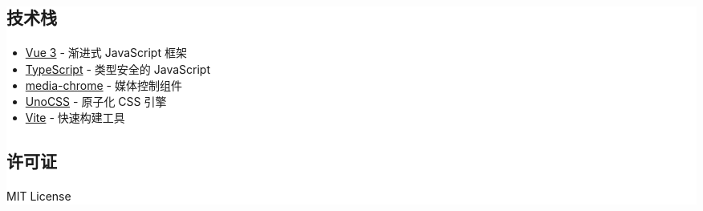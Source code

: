 ## 技术栈

- [Vue 3](https://vuejs.org/) - 渐进式 JavaScript 框架
- [TypeScript](https://www.typescriptlang.org/) - 类型安全的 JavaScript
- [media-chrome](https://github.com/muxinc/media-chrome) - 媒体控制组件
- [UnoCSS](https://unocss.dev/) - 原子化 CSS 引擎
- [Vite](https://vitejs.dev/) - 快速构建工具

## 许可证

MIT License
